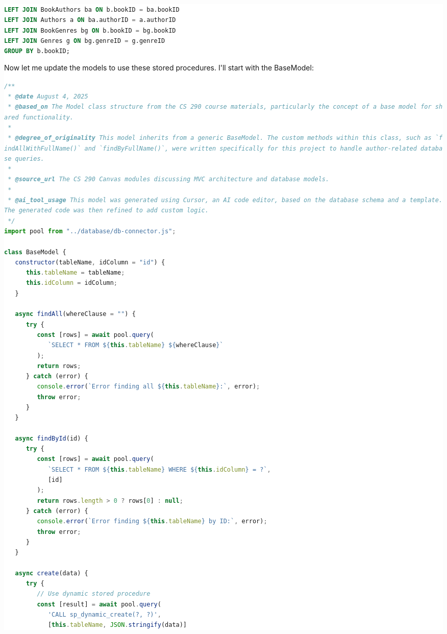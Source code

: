 ```sql
LEFT JOIN BookAuthors ba ON b.bookID = ba.bookID
LEFT JOIN Authors a ON ba.authorID = a.authorID
LEFT JOIN BookGenres bg ON b.bookID = bg.bookID
LEFT JOIN Genres g ON bg.genreID = g.genreID
GROUP BY b.bookID;
```

Now let me update the models to use these stored procedures. I'll start with the BaseModel:


```javascript
/**
 * @date August 4, 2025
 * @based_on The Model class structure from the CS 290 course materials, particularly the concept of a base model for shared functionality.
 *
 * @degree_of_originality This model inherits from a generic BaseModel. The custom methods within this class, such as `findAllWithFullName()` and `findByFullName()`, were written specifically for this project to handle author-related database queries.
 *
 * @source_url The CS 290 Canvas modules discussing MVC architecture and database models.
 *
 * @ai_tool_usage This model was generated using Cursor, an AI code editor, based on the database schema and a template. The generated code was then refined to add custom logic.
 */
import pool from "../database/db-connector.js";

class BaseModel {
   constructor(tableName, idColumn = "id") {
      this.tableName = tableName;
      this.idColumn = idColumn;
   }

   async findAll(whereClause = "") {
      try {
         const [rows] = await pool.query(
            `SELECT * FROM ${this.tableName} ${whereClause}`
         );
         return rows;
      } catch (error) {
         console.error(`Error finding all ${this.tableName}:`, error);
         throw error;
      }
   }

   async findById(id) {
      try {
         const [rows] = await pool.query(
            `SELECT * FROM ${this.tableName} WHERE ${this.idColumn} = ?`,
            [id]
         );
         return rows.length > 0 ? rows[0] : null;
      } catch (error) {
         console.error(`Error finding ${this.tableName} by ID:`, error);
         throw error;
      }
   }

   async create(data) {
      try {
         // Use dynamic stored procedure
         const [result] = await pool.query(
            'CALL sp_dynamic_create(?, ?)',
            [this.tableName, JSON.stringify(data)]
```